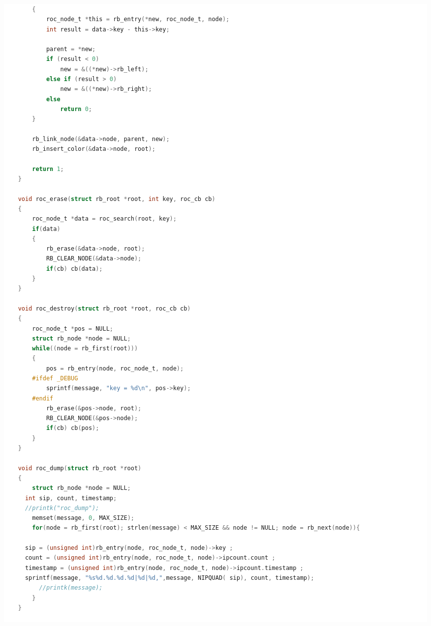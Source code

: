 ```c
        {
            roc_node_t *this = rb_entry(*new, roc_node_t, node);
            int result = data->key - this->key;
    
            parent = *new;
            if (result < 0)
                new = &((*new)->rb_left);
            else if (result > 0)
                new = &((*new)->rb_right);
            else
                return 0;
        }
    
        rb_link_node(&data->node, parent, new);
        rb_insert_color(&data->node, root);
    
        return 1;
    }
    
    void roc_erase(struct rb_root *root, int key, roc_cb cb)
    {
        roc_node_t *data = roc_search(root, key);
        if(data)
        {
            rb_erase(&data->node, root);
            RB_CLEAR_NODE(&data->node);
            if(cb) cb(data);
        }
    }
    
    void roc_destroy(struct rb_root *root, roc_cb cb)
    {
        roc_node_t *pos = NULL;
        struct rb_node *node = NULL;
        while((node = rb_first(root)))
        {
            pos = rb_entry(node, roc_node_t, node);
        #ifdef _DEBUG
            sprintf(message, "key = %d\n", pos->key);
        #endif
            rb_erase(&pos->node, root);
            RB_CLEAR_NODE(&pos->node);
            if(cb) cb(pos);
        }
    }
    
    void roc_dump(struct rb_root *root)
    {
        struct rb_node *node = NULL;
      int sip, count, timestamp;
      //printk("roc_dump");
        memset(message, 0, MAX_SIZE);
        for(node = rb_first(root); strlen(message) < MAX_SIZE && node != NULL; node = rb_next(node)){
    
      sip = (unsigned int)rb_entry(node, roc_node_t, node)->key ;   
      count = (unsigned int)rb_entry(node, roc_node_t, node)->ipcount.count ;   
      timestamp = (unsigned int)rb_entry(node, roc_node_t, node)->ipcount.timestamp ;  
      sprintf(message, "%s%d.%d.%d.%d|%d|%d,",message, NIPQUAD( sip), count, timestamp);
          //printk(message);
        }
    }
    
```